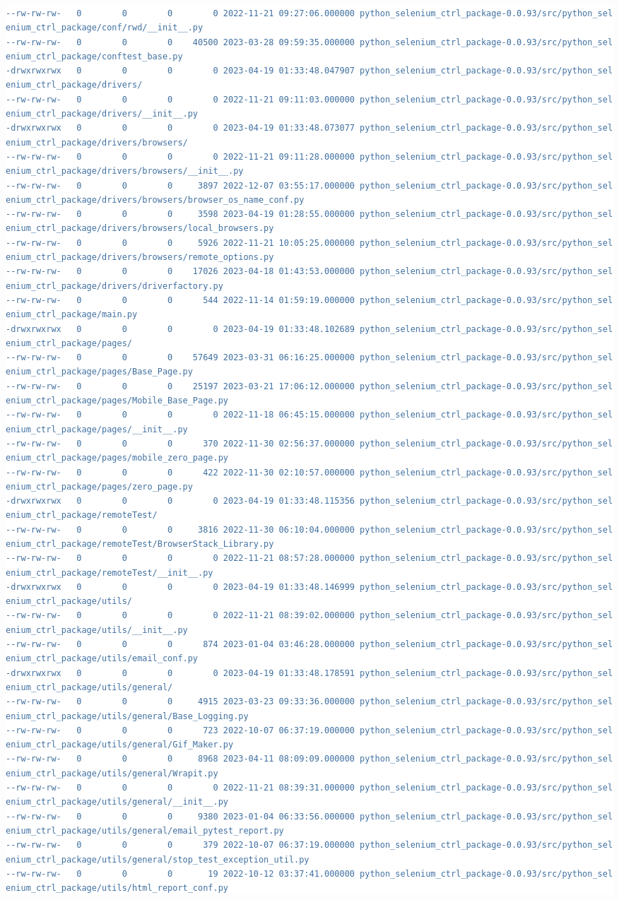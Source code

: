 ```diff
--rw-rw-rw-   0        0        0        0 2022-11-21 09:27:06.000000 python_selenium_ctrl_package-0.0.93/src/python_selenium_ctrl_package/conf/rwd/__init__.py
--rw-rw-rw-   0        0        0    40500 2023-03-28 09:59:35.000000 python_selenium_ctrl_package-0.0.93/src/python_selenium_ctrl_package/conftest_base.py
-drwxrwxrwx   0        0        0        0 2023-04-19 01:33:48.047907 python_selenium_ctrl_package-0.0.93/src/python_selenium_ctrl_package/drivers/
--rw-rw-rw-   0        0        0        0 2022-11-21 09:11:03.000000 python_selenium_ctrl_package-0.0.93/src/python_selenium_ctrl_package/drivers/__init__.py
-drwxrwxrwx   0        0        0        0 2023-04-19 01:33:48.073077 python_selenium_ctrl_package-0.0.93/src/python_selenium_ctrl_package/drivers/browsers/
--rw-rw-rw-   0        0        0        0 2022-11-21 09:11:28.000000 python_selenium_ctrl_package-0.0.93/src/python_selenium_ctrl_package/drivers/browsers/__init__.py
--rw-rw-rw-   0        0        0     3897 2022-12-07 03:55:17.000000 python_selenium_ctrl_package-0.0.93/src/python_selenium_ctrl_package/drivers/browsers/browser_os_name_conf.py
--rw-rw-rw-   0        0        0     3598 2023-04-19 01:28:55.000000 python_selenium_ctrl_package-0.0.93/src/python_selenium_ctrl_package/drivers/browsers/local_browsers.py
--rw-rw-rw-   0        0        0     5926 2022-11-21 10:05:25.000000 python_selenium_ctrl_package-0.0.93/src/python_selenium_ctrl_package/drivers/browsers/remote_options.py
--rw-rw-rw-   0        0        0    17026 2023-04-18 01:43:53.000000 python_selenium_ctrl_package-0.0.93/src/python_selenium_ctrl_package/drivers/driverfactory.py
--rw-rw-rw-   0        0        0      544 2022-11-14 01:59:19.000000 python_selenium_ctrl_package-0.0.93/src/python_selenium_ctrl_package/main.py
-drwxrwxrwx   0        0        0        0 2023-04-19 01:33:48.102689 python_selenium_ctrl_package-0.0.93/src/python_selenium_ctrl_package/pages/
--rw-rw-rw-   0        0        0    57649 2023-03-31 06:16:25.000000 python_selenium_ctrl_package-0.0.93/src/python_selenium_ctrl_package/pages/Base_Page.py
--rw-rw-rw-   0        0        0    25197 2023-03-21 17:06:12.000000 python_selenium_ctrl_package-0.0.93/src/python_selenium_ctrl_package/pages/Mobile_Base_Page.py
--rw-rw-rw-   0        0        0        0 2022-11-18 06:45:15.000000 python_selenium_ctrl_package-0.0.93/src/python_selenium_ctrl_package/pages/__init__.py
--rw-rw-rw-   0        0        0      370 2022-11-30 02:56:37.000000 python_selenium_ctrl_package-0.0.93/src/python_selenium_ctrl_package/pages/mobile_zero_page.py
--rw-rw-rw-   0        0        0      422 2022-11-30 02:10:57.000000 python_selenium_ctrl_package-0.0.93/src/python_selenium_ctrl_package/pages/zero_page.py
-drwxrwxrwx   0        0        0        0 2023-04-19 01:33:48.115356 python_selenium_ctrl_package-0.0.93/src/python_selenium_ctrl_package/remoteTest/
--rw-rw-rw-   0        0        0     3816 2022-11-30 06:10:04.000000 python_selenium_ctrl_package-0.0.93/src/python_selenium_ctrl_package/remoteTest/BrowserStack_Library.py
--rw-rw-rw-   0        0        0        0 2022-11-21 08:57:28.000000 python_selenium_ctrl_package-0.0.93/src/python_selenium_ctrl_package/remoteTest/__init__.py
-drwxrwxrwx   0        0        0        0 2023-04-19 01:33:48.146999 python_selenium_ctrl_package-0.0.93/src/python_selenium_ctrl_package/utils/
--rw-rw-rw-   0        0        0        0 2022-11-21 08:39:02.000000 python_selenium_ctrl_package-0.0.93/src/python_selenium_ctrl_package/utils/__init__.py
--rw-rw-rw-   0        0        0      874 2023-01-04 03:46:28.000000 python_selenium_ctrl_package-0.0.93/src/python_selenium_ctrl_package/utils/email_conf.py
-drwxrwxrwx   0        0        0        0 2023-04-19 01:33:48.178591 python_selenium_ctrl_package-0.0.93/src/python_selenium_ctrl_package/utils/general/
--rw-rw-rw-   0        0        0     4915 2023-03-23 09:33:36.000000 python_selenium_ctrl_package-0.0.93/src/python_selenium_ctrl_package/utils/general/Base_Logging.py
--rw-rw-rw-   0        0        0      723 2022-10-07 06:37:19.000000 python_selenium_ctrl_package-0.0.93/src/python_selenium_ctrl_package/utils/general/Gif_Maker.py
--rw-rw-rw-   0        0        0     8968 2023-04-11 08:09:09.000000 python_selenium_ctrl_package-0.0.93/src/python_selenium_ctrl_package/utils/general/Wrapit.py
--rw-rw-rw-   0        0        0        0 2022-11-21 08:39:31.000000 python_selenium_ctrl_package-0.0.93/src/python_selenium_ctrl_package/utils/general/__init__.py
--rw-rw-rw-   0        0        0     9380 2023-01-04 06:33:56.000000 python_selenium_ctrl_package-0.0.93/src/python_selenium_ctrl_package/utils/general/email_pytest_report.py
--rw-rw-rw-   0        0        0      379 2022-10-07 06:37:19.000000 python_selenium_ctrl_package-0.0.93/src/python_selenium_ctrl_package/utils/general/stop_test_exception_util.py
--rw-rw-rw-   0        0        0       19 2022-10-12 03:37:41.000000 python_selenium_ctrl_package-0.0.93/src/python_selenium_ctrl_package/utils/html_report_conf.py
```